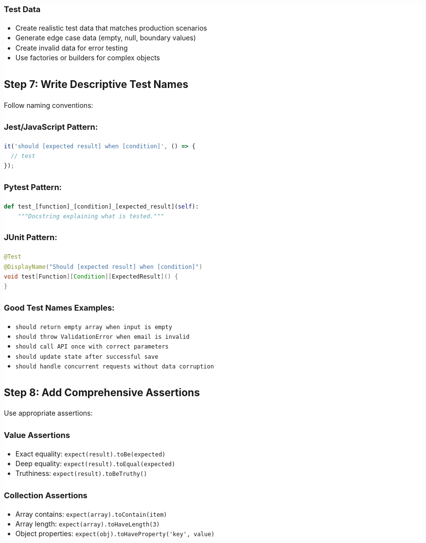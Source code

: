 ### Test Data
- Create realistic test data that matches production scenarios
- Generate edge case data (empty, null, boundary values)
- Create invalid data for error testing
- Use factories or builders for complex objects

## Step 7: Write Descriptive Test Names

Follow naming conventions:

### Jest/JavaScript Pattern:
```javascript
it('should [expected result] when [condition]', () => {
  // test
});
```

### Pytest Pattern:
```python
def test_[function]_[condition]_[expected_result](self):
    """Docstring explaining what is tested."""
```

### JUnit Pattern:
```java
@Test
@DisplayName("Should [expected result] when [condition]")
void test[Function][Condition][ExpectedResult]() {
}
```

### Good Test Names Examples:
- `should return empty array when input is empty`
- `should throw ValidationError when email is invalid`
- `should call API once with correct parameters`
- `should update state after successful save`
- `should handle concurrent requests without data corruption`

## Step 8: Add Comprehensive Assertions

Use appropriate assertions:

### Value Assertions
- Exact equality: `expect(result).toBe(expected)`
- Deep equality: `expect(result).toEqual(expected)`
- Truthiness: `expect(result).toBeTruthy()`

### Collection Assertions
- Array contains: `expect(array).toContain(item)`
- Array length: `expect(array).toHaveLength(3)`
- Object properties: `expect(obj).toHaveProperty('key', value)`
